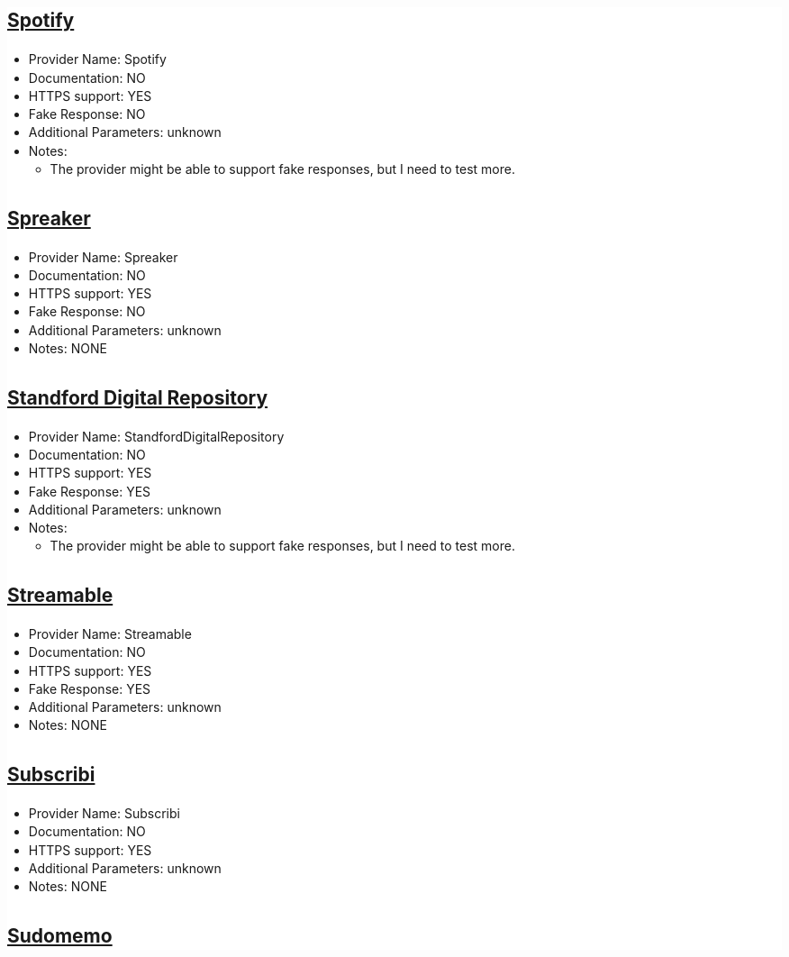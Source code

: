 ## [Spotify](https://spotify.com)

- Provider Name: Spotify
- Documentation: NO
- HTTPS support: YES
- Fake Response: NO
- Additional Parameters: unknown
- Notes:
  - The provider might be able to support fake responses, but I need to test more.

## [Spreaker](https://spreaker.com)

- Provider Name: Spreaker
- Documentation: NO
- HTTPS support: YES
- Fake Response: NO
- Additional Parameters: unknown
- Notes: NONE

## [Standford Digital Repository](https://purl.stanford.edu)

- Provider Name: StandfordDigitalRepository
- Documentation: NO
- HTTPS support: YES
- Fake Response: YES
- Additional Parameters: unknown
- Notes:
  - The provider might be able to support fake responses, but I need to test more.

## [Streamable](https://streamable.com)

- Provider Name: Streamable
- Documentation: NO
- HTTPS support: YES
- Fake Response: YES
- Additional Parameters: unknown
- Notes: NONE

## [Subscribi](https://subscribi.io)

- Provider Name: Subscribi
- Documentation: NO
- HTTPS support: YES
- Additional Parameters: unknown
- Notes: NONE

## [Sudomemo](https://sudomemo.net)

